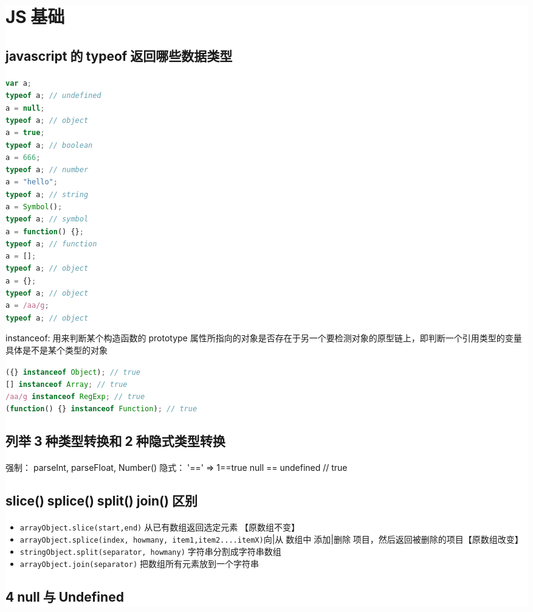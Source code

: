 # JS 基础

## javascript 的 typeof 返回哪些数据类型

```javascript
var a;
typeof a; // undefined
a = null;
typeof a; // object
a = true;
typeof a; // boolean
a = 666;
typeof a; // number
a = "hello";
typeof a; // string
a = Symbol();
typeof a; // symbol
a = function() {};
typeof a; // function
a = [];
typeof a; // object
a = {};
typeof a; // object
a = /aa/g;
typeof a; // object
```

instanceof: 用来判断某个构造函数的 prototype 属性所指向的对象是否存在于另一个要检测对象的原型链上，即判断一个引用类型的变量具体是不是某个类型的对象

```javascript
({} instanceof Object); // true
[] instanceof Array; // true
/aa/g instanceof RegExp; // true
(function() {} instanceof Function); // true
```

## 列举 3 种类型转换和 2 种隐式类型转换

强制： parseInt, parseFloat, Number()
隐式： '==' => 1==true null == undefined // true

## slice() splice() split() join() 区别

- `arrayObject.slice(start,end)` 从已有数组返回选定元素 【原数组不变】
- `arrayObject.splice(index, howmany, item1,item2....itemX)`向|从 数组中 添加|删除 项目，然后返回被删除的项目【原数组改变】
- `stringObject.split(separator, howmany)` 字符串分割成字符串数组
- `arrayObject.join(separator)` 把数组所有元素放到一个字符串

## 4 null 与 Undefined
